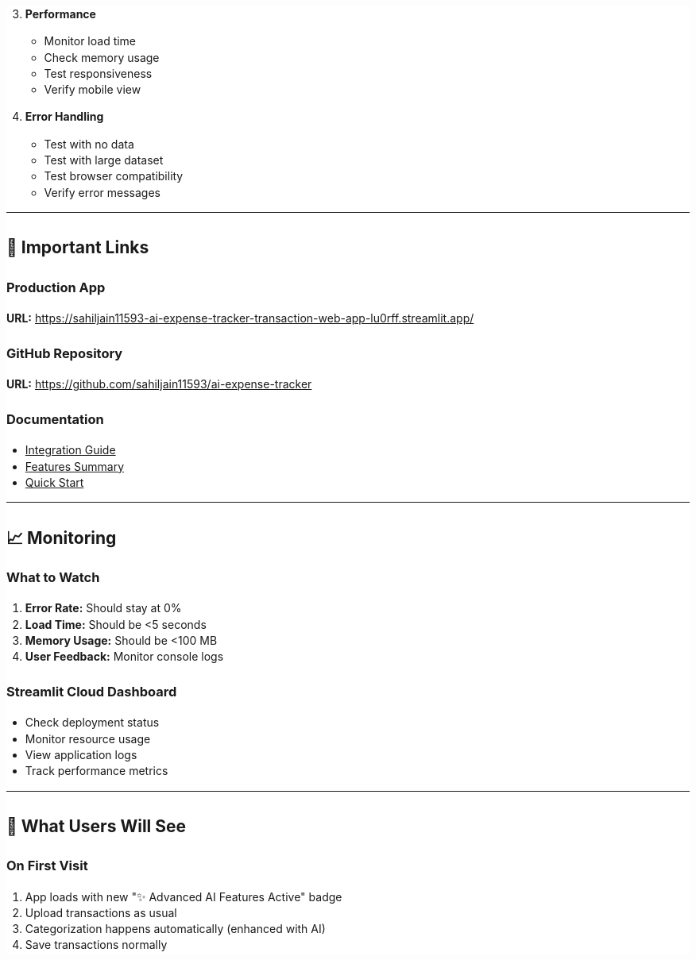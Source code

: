 3. **Performance**
   - Monitor load time
   - Check memory usage
   - Test responsiveness
   - Verify mobile view

4. **Error Handling**
   - Test with no data
   - Test with large dataset
   - Test browser compatibility
   - Verify error messages

---

## 🔗 Important Links

### Production App
**URL:** https://sahiljain11593-ai-expense-tracker-transaction-web-app-lu0rff.streamlit.app/

### GitHub Repository
**URL:** https://github.com/sahiljain11593/ai-expense-tracker

### Documentation
- [Integration Guide](FEATURE_INTEGRATION_GUIDE.md)
- [Features Summary](ADVANCED_FEATURES_SUMMARY.md)
- [Quick Start](QUICK_START_ADVANCED_FEATURES.md)

---

## 📈 Monitoring

### What to Watch
1. **Error Rate:** Should stay at 0%
2. **Load Time:** Should be <5 seconds
3. **Memory Usage:** Should be <100 MB
4. **User Feedback:** Monitor console logs

### Streamlit Cloud Dashboard
- Check deployment status
- Monitor resource usage
- View application logs
- Track performance metrics

---

## 🎉 What Users Will See

### On First Visit
1. App loads with new "✨ Advanced AI Features Active" badge
2. Upload transactions as usual
3. Categorization happens automatically (enhanced with AI)
4. Save transactions normally
